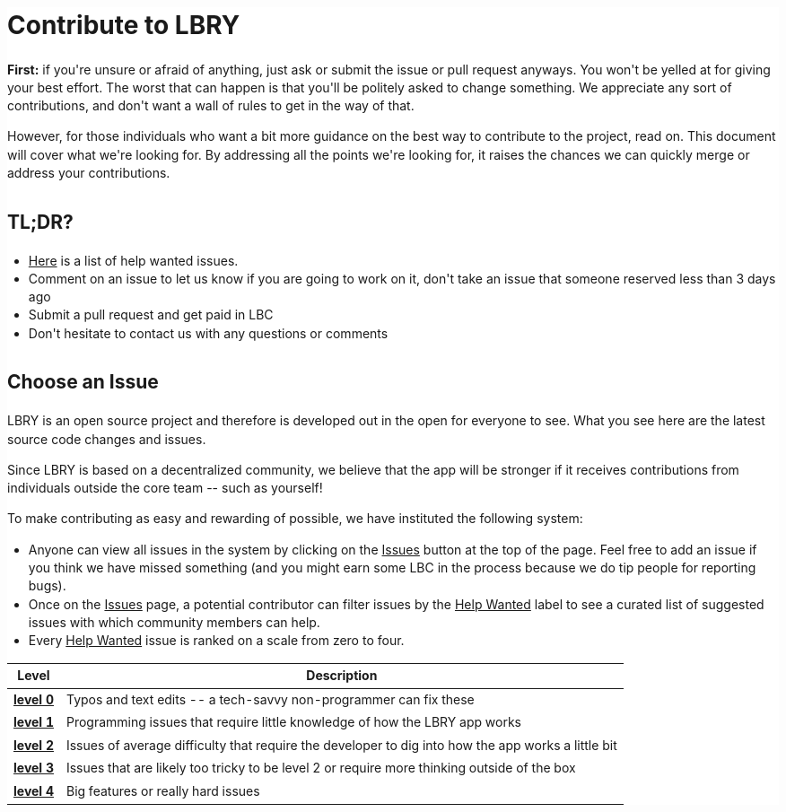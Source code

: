 # Contribute to LBRY


**First:** if you're unsure or afraid of anything, just ask or submit the issue or pull request anyways. You won't be yelled at for giving your best effort. The worst that can happen is that you'll be politely asked to change something. We appreciate any sort of contributions, and don't want a wall of rules to get in the way of that.

However, for those individuals who want a bit more guidance on the best way to contribute to the project, read on. This document will cover what we're looking for. By addressing all the points we're looking for, it raises the chances we can quickly merge or address your contributions.


## TL;DR?

* [Here](https://github.com/lbryio/lbry-desktop/issues?q=is%3Aopen+is%3Aissue+label%3A%22help+wanted%22+no%3Aassignee)
  is a list of help wanted issues.
* Comment on an issue to let us know if you are going to work on it, don't take an issue that
  someone reserved less than 3 days ago
* Submit a pull request and get paid in LBC
* Don't hesitate to contact us with any questions or comments

## Choose an Issue

LBRY is an open source project and therefore is developed out in the open for everyone to see. What
you see here are the latest source code changes and issues.

Since LBRY is based on a decentralized community, we believe that the app will be stronger if it
receives contributions from individuals outside the core team -- such as yourself!

To make contributing as easy and rewarding of possible, we have instituted the following system:

* Anyone can view all issues in the system by clicking on the
  [Issues](https://github.com/lbryio/lbry-desktop/issues) button at the top of the page. Feel free to
  add an issue if you think we have missed something (and you might earn some LBC in the process
  because we do tip people for reporting bugs).
* Once on the [Issues](https://github.com/lbryio/lbry-desktop/issues) page, a potential contributor can
  filter issues by the
  [Help Wanted](https://github.com/lbryio/lbry-desktop/issues?q=is%3Aopen+is%3Aissue+label%3A%22help+wanted%22+no%3Aassignee)
  label to see a curated list of suggested issues with which community members can help.
* Every
  [Help Wanted](https://github.com/lbryio/lbry-desktop/issues?q=is%3Aopen+is%3Aissue+label%3A%22help+wanted%22+no%3Aassignee)
  issue is ranked on a scale from zero to four.

| Level                                                                                                                                            | Description                                                                                        |
| ------------------------------------------------------------------------------------------------------------------------------------------------ | -------------------------------------------------------------------------------------------------- |
| [**level 0**](https://github.com/lbryio/lbry-desktop/issues?q=is%3Aopen+is%3Aissue+label%3A%22help+wanted%22+label%3A%22level%3A+0%22+no%3Aassignee) | Typos and text edits -- a tech-savvy non-programmer can fix these                                  |
| [**level 1**](https://github.com/lbryio/lbry-desktop/issues?q=is%3Aopen+is%3Aissue+label%3A%22help+wanted%22+label%3A%22level%3A+1%22+no%3Aassignee) | Programming issues that require little knowledge of how the LBRY app works                         |
| [**level 2**](https://github.com/lbryio/lbry-desktop/issues?q=is%3Aopen+is%3Aissue+label%3A%22help+wanted%22+label%3A%22level%3A+2%22+no%3Aassignee) | Issues of average difficulty that require the developer to dig into how the app works a little bit |
| [**level 3**](https://github.com/lbryio/lbry-desktop/issues?q=is%3Aopen+is%3Aissue+label%3A%22help+wanted%22+label%3A%22level%3A+3%22+no%3Aassignee) | Issues that are likely too tricky to be level 2 or require more thinking outside of the box        |
| [**level 4**](https://github.com/lbryio/lbry-desktop/issues?q=is%3Aopen+is%3Aissue+label%3A%22help+wanted%22+label%3A%22level%3A+4%22+no%3Aassignee) | Big features or really hard issues                                                                 |
